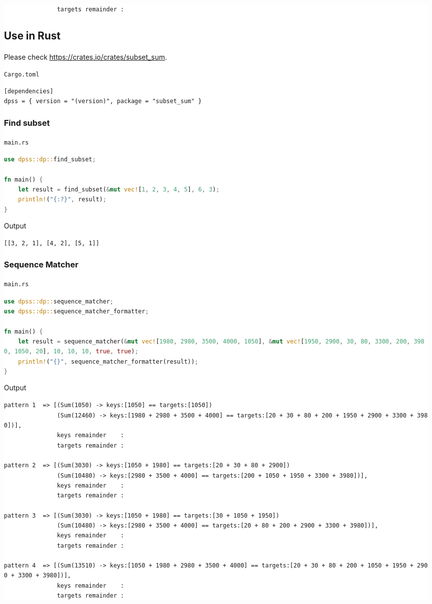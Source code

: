 ```
               targets remainder : 
```

## <a id="rust"></a>Use in Rust

Please check https://crates.io/crates/subset_sum.

`Cargo.toml`
```
[dependencies]
dpss = { version = "(version)", package = "subset_sum" }
```

### Find subset
`main.rs`
```rust
use dpss::dp::find_subset;

fn main() {
    let result = find_subset(&mut vec![1, 2, 3, 4, 5], 6, 3);
    println!("{:?}", result);
}
```
Output
```
[[3, 2, 1], [4, 2], [5, 1]]
```
### Sequence Matcher
`main.rs`
```rust
use dpss::dp::sequence_matcher;
use dpss::dp::sequence_matcher_formatter;

fn main() {
    let result = sequence_matcher(&mut vec![1980, 2980, 3500, 4000, 1050], &mut vec![1950, 2900, 30, 80, 3300, 200, 3980, 1050, 20], 10, 10, 10, true, true);
    println!("{}", sequence_matcher_formatter(result));
}
```
Output
```
pattern 1  => [(Sum(1050) -> keys:[1050] == targets:[1050])
               (Sum(12460) -> keys:[1980 + 2980 + 3500 + 4000] == targets:[20 + 30 + 80 + 200 + 1950 + 2900 + 3300 + 3980])],
               keys remainder    : 
               targets remainder : 

pattern 2  => [(Sum(3030) -> keys:[1050 + 1980] == targets:[20 + 30 + 80 + 2900])
               (Sum(10480) -> keys:[2980 + 3500 + 4000] == targets:[200 + 1050 + 1950 + 3300 + 3980])],
               keys remainder    : 
               targets remainder : 

pattern 3  => [(Sum(3030) -> keys:[1050 + 1980] == targets:[30 + 1050 + 1950])
               (Sum(10480) -> keys:[2980 + 3500 + 4000] == targets:[20 + 80 + 200 + 2900 + 3300 + 3980])],
               keys remainder    : 
               targets remainder : 

pattern 4  => [(Sum(13510) -> keys:[1050 + 1980 + 2980 + 3500 + 4000] == targets:[20 + 30 + 80 + 200 + 1050 + 1950 + 2900 + 3300 + 3980])],
               keys remainder    : 
               targets remainder : 

```